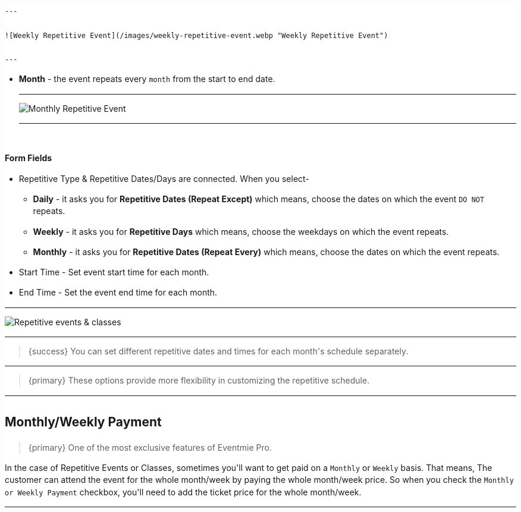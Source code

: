     ---

    ![Weekly Repetitive Event](/images/weekly-repetitive-event.webp "Weekly Repetitive Event")

    ---

- **Month** - the event repeats every `month` from the start to end date.

    ---

    ![Monthly Repetitive Event](/images/monthly-repetitive-event.webp "Monthly Repetitive Event")

    ---


<br>

**Form Fields**

- Repetitive Type & Repetitive Dates/Days are connected. When you select-
    
    - **Daily** - it asks you for **Repetitive Dates (Repeat Except)** which means, choose the dates on which the event `DO NOT` repeats.

    - **Weekly** - it asks you for **Repetitive Days** which means, choose the weekdays on which the event repeats.
    
    - **Monthly** - it asks you for **Repetitive Dates (Repeat Every)** which means, choose the dates on which the event repeats.

- Start Time - Set event start time for each month.
- End Time - Set the event end time for each month.

---

![Repetitive events & classes](/images/3-repetitive-schedule.webp "Repetitive events & classes")

---

>{success} You can set different repetitive dates and times for each month's schedule separately.

---

> {primary} These options provide more flexibility in customizing the repetitive schedule.

---

<a name="Monthly-or-weekly-payment"></a>
## Monthly/Weekly Payment

>{primary} One of the most exclusive features of Eventmie Pro.

In the case of Repetitive Events or Classes, sometimes you'll want to get paid on a `Monthly` or `Weekly` basis. That means, The customer can attend the event for the whole month/week by paying the whole month/week price. So when you check the `Monthly or Weekly Payment` checkbox, you'll need to add the ticket price for the whole month/week.

---
